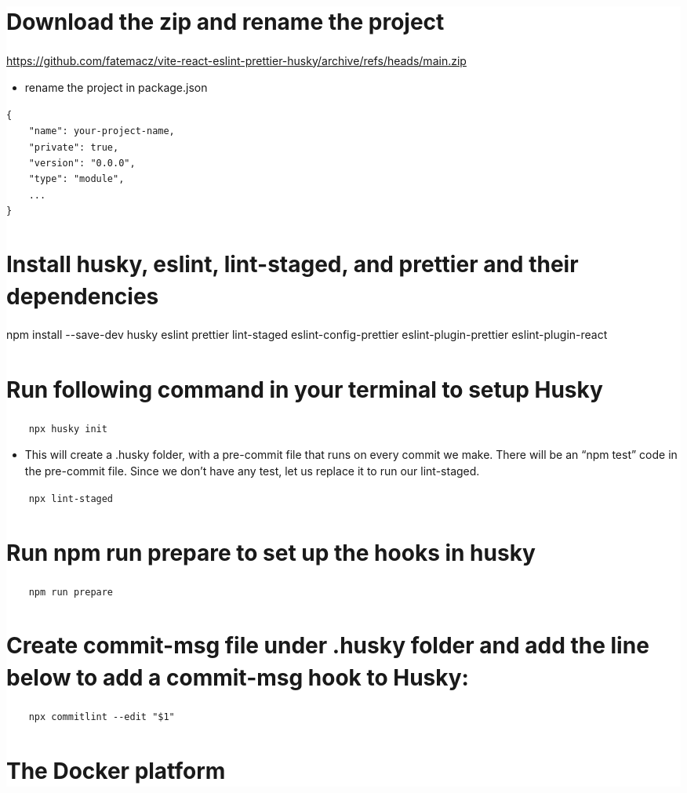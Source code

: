 # Download the zip and rename the project

https://github.com/fatemacz/vite-react-eslint-prettier-husky/archive/refs/heads/main.zip

- rename the project in package.json

```
{
    "name": your-project-name,
    "private": true,
    "version": "0.0.0",
    "type": "module",
    ...
}
```

# Install husky, eslint, lint-staged, and prettier and their dependencies

npm install --save-dev husky eslint prettier lint-staged eslint-config-prettier eslint-plugin-prettier eslint-plugin-react

# Run following command in your terminal to setup Husky

```
    npx husky init
```

- This will create a .husky folder, with a pre-commit file that runs on every commit we make. There will be an “npm test” code in the pre-commit file. Since we don’t have any test, let us replace it to run our lint-staged.

```
    npx lint-staged
```

# Run npm run prepare to set up the hooks in husky

```
    npm run prepare
```

# Create commit-msg file under .husky folder and add the line below to add a commit-msg hook to Husky:

```
    npx commitlint --edit "$1"
```

# The Docker platform
